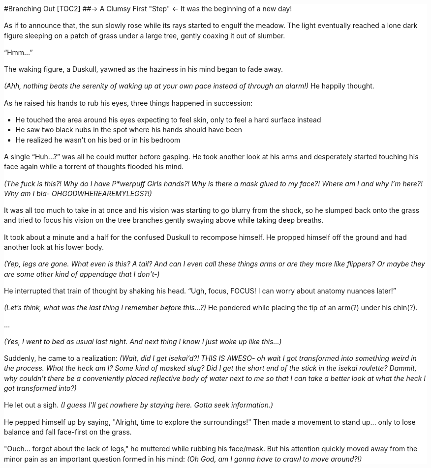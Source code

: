 #Branching Out
[TOC2]
##-> A Clumsy First "Step" <-
It was the beginning of a new day!

As if to announce that, the sun slowly rose while its rays started to engulf the meadow. The light eventually reached a lone dark figure sleeping on a patch of grass under a large tree, gently coaxing it out of slumber.

“Hmm…”

The waking figure, a Duskull, yawned as the haziness in his mind began to fade away.

*(Ahh, nothing beats the serenity of waking up at your own pace instead of through an alarm!)* He happily thought.

As he raised his hands to rub his eyes, three things happened in succession:
- He touched the area around his eyes expecting to feel skin, only to feel a hard surface instead
- He saw two black nubs in the spot where his hands should have been
- He realized he wasn’t on his bed or in his bedroom

A single “Huh...?” was all he could mutter before gasping. He took another look at his arms and desperately started touching his face again while a torrent of thoughts flooded his mind.

*(The fuck is this?! Why do I have P\*werpuff Girls hands?! Why is there a mask glued to my face?! Where am I and why I’m here?! Why am I bla- OHGODWHEREAREMYLEGS?!)*

It was all too much to take in at once and his vision was starting to go blurry from the shock, so he slumped back onto the grass and tried to focus his vision on the tree branches gently swaying above while taking deep breaths.

It took about a minute and a half for the confused Duskull to recompose himself. He propped himself off the ground and had another look at his lower body.

*(Yep, legs are gone. What even is this? A tail? And can I even call these things arms or are they more like flippers? Or maybe they are some other kind of appendage that I don't-)*

He interrupted that train of thought by shaking his head. “Ugh, focus, FOCUS! I can worry about anatomy nuances later!”

*(Let’s think, what was the last thing I remember before this…?)* He pondered while placing the tip of an arm(?) under his chin(?).

…

*(Yes, I went to bed as usual last night. And next thing I know I just woke up like this...)*

Suddenly, he came to a realization: *(Wait, did I get isekai’d?! THIS IS AWESO- oh wait I got transformed into something weird in the process. What the heck am I? Some kind of masked slug? Did I get the short end of the stick in the isekai roulette? Dammit, why couldn’t there be a conveniently placed reflective body of water next to me so that I can take a better look at what the heck I got transformed into?)*

He let out a sigh. *(I guess I'll get nowhere by staying here. Gotta seek information.)*

He pepped himself up by saying, "Alright, time to explore the surroundings!" Then made a movement to stand up... only to lose balance and fall face-first on the grass.

"Ouch... forgot about the lack of legs," he muttered while rubbing his face/mask. But his attention quickly moved away from the minor pain as an important question formed in his mind: *(Oh God, am I gonna have to crawl to move around?!)*
